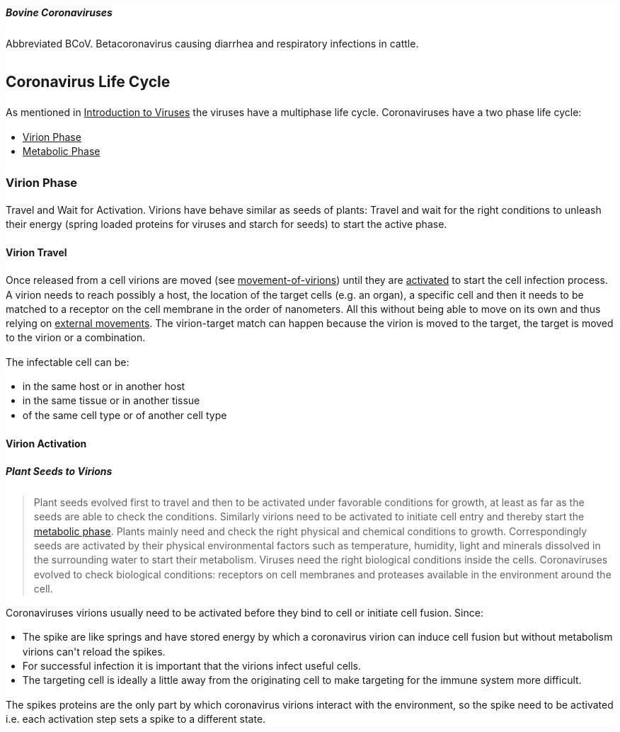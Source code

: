 ##### Bovine Coronaviruses
Abbreviated BCoV. Betacoronavirus causing diarrhea and respiratory infections in cattle. 


## Coronavirus Life Cycle 
As mentioned in [Introduction to Viruses](#introduction-to-viruses) the viruses have a multiphase life cycle. Coronaviruses have a two phase life cycle:
* [Virion Phase](#virion-phase)
* [Metabolic Phase](#metabolic-phase)

### Virion Phase
Travel and Wait for Activation.
Virions have behave similar as seeds of plants: Travel and wait for the right conditions to unleash their energy (spring loaded proteins for viruses and starch for seeds) to start the active phase. 

#### Virion Travel 
Once released from a cell virions are moved (see [movement-of-virions](#movement-of-virions)) until they are [activated](#tropism-virion-phase) to start the cell infection process.
A virion needs to reach possibly a host, the  location of the target cells (e.g. an organ), a specific cell and then it needs to be matched to a receptor on the cell membrane in the order of nanometers. All this without being able to move on its own and thus relying on [external movements](#movement-of-virions). The virion-target match can happen because the virion is moved to the target, the target is moved to the virion or a combination. 

The infectable cell can be:
* in the same host or in another host 
* in the same tissue or in another tissue
* of the same cell type or of another cell type

#### Virion Activation

##### Plant Seeds to Virions
> Plant seeds evolved first to travel and then to be activated under favorable conditions for growth, at least as far as the seeds are able to check the conditions. Similarly virions need to be activated to initiate cell entry and thereby start the [metabolic phase](#metabolic-phase). Plants mainly need and check the right physical and chemical conditions to growth. Correspondingly seeds are activated by their physical environmental factors such as temperature, humidity, light and minerals dissolved in the surrounding water to start their metabolism. Viruses need the right biological conditions inside the cells. Coronaviruses evolved to check biological conditions: receptors on cell membranes and proteases available in the environment around the cell.


Coronaviruses virions usually need to be activated before they bind to cell or initiate cell fusion. Since:
* The spike are like springs and have stored energy by which a coronavirus virion can induce cell fusion but without metabolism virions can't reload the spikes. 
* For successful infection it is important that the virions infect useful cells. 
* The targeting cell is ideally a little away from the originating cell to make targeting for the immune system more difficult.

The spikes proteins are the only part by which coronavirus virions interact with the environment, so the spike need to be activated i.e. each activation step sets a spike to a different state. 
